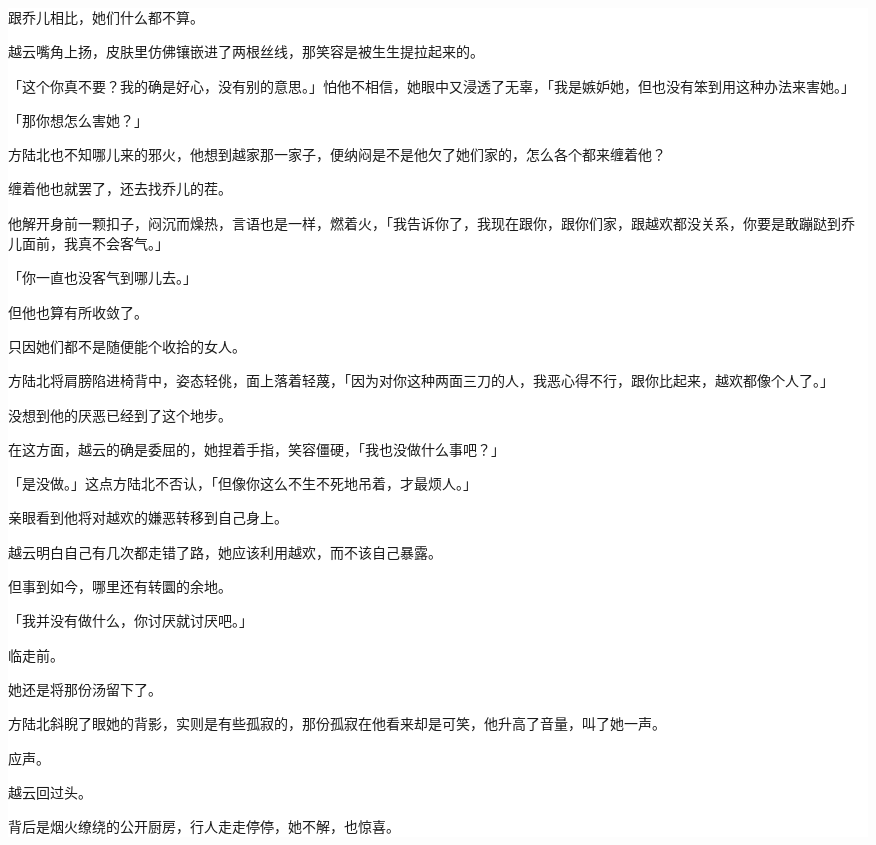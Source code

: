 
跟乔儿相比，她们什么都不算。


越云嘴角上扬，皮肤里仿佛镶嵌进了两根丝线，那笑容是被生生提拉起来的。


「这个你真不要？我的确是好心，没有别的意思。」怕他不相信，她眼中又浸透了无辜，「我是嫉妒她，但也没有笨到用这种办法来害她。」


「那你想怎么害她？」


方陆北也不知哪儿来的邪火，他想到越家那一家子，便纳闷是不是他欠了她们家的，怎么各个都来缠着他？


缠着他也就罢了，还去找乔儿的茬。


他解开身前一颗扣子，闷沉而燥热，言语也是一样，燃着火，「我告诉你了，我现在跟你，跟你们家，跟越欢都没关系，你要是敢蹦跶到乔儿面前，我真不会客气。」


「你一直也没客气到哪儿去。」


但他也算有所收敛了。


只因她们都不是随便能个收拾的女人。


方陆北将肩膀陷进椅背中，姿态轻佻，面上落着轻蔑，「因为对你这种两面三刀的人，我恶心得不行，跟你比起来，越欢都像个人了。」


没想到他的厌恶已经到了这个地步。


在这方面，越云的确是委屈的，她捏着手指，笑容僵硬，「我也没做什么事吧？」


「是没做。」这点方陆北不否认，「但像你这么不生不死地吊着，才最烦人。」


亲眼看到他将对越欢的嫌恶转移到自己身上。


越云明白自己有几次都走错了路，她应该利用越欢，而不该自己暴露。


但事到如今，哪里还有转圜的余地。


「我并没有做什么，你讨厌就讨厌吧。」


临走前。


她还是将那份汤留下了。


方陆北斜睨了眼她的背影，实则是有些孤寂的，那份孤寂在他看来却是可笑，他升高了音量，叫了她一声。


应声。


越云回过头。


背后是烟火缭绕的公开厨房，行人走走停停，她不解，也惊喜。

